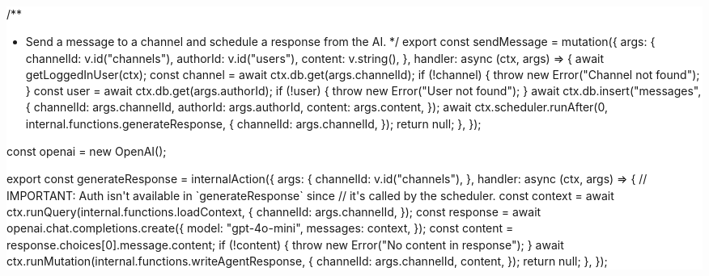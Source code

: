 /**
 * Send a message to a channel and schedule a response from the AI.
 */
export const sendMessage = mutation({
  args: {
    channelId: v.id("channels"),
    authorId: v.id("users"),
    content: v.string(),
  },
  handler: async (ctx, args) => {
    await getLoggedInUser(ctx);
    const channel = await ctx.db.get(args.channelId);
    if (!channel) {
      throw new Error("Channel not found");
    }
    const user = await ctx.db.get(args.authorId);
    if (!user) {
      throw new Error("User not found");
    }
    await ctx.db.insert("messages", {
      channelId: args.channelId,
      authorId: args.authorId,
      content: args.content,
    });
    await ctx.scheduler.runAfter(0, internal.functions.generateResponse, {
      channelId: args.channelId,
    });
    return null;
  },
});

const openai = new OpenAI();

export const generateResponse = internalAction({
  args: {
    channelId: v.id("channels"),
  },
  handler: async (ctx, args) => {
    // IMPORTANT: Auth isn't available in \`generateResponse\` since
    // it's called by the scheduler.
    const context = await ctx.runQuery(internal.functions.loadContext, {
      channelId: args.channelId,
    });
    const response = await openai.chat.completions.create({
      model: "gpt-4o-mini",
      messages: context,
    });
    const content = response.choices[0].message.content;
    if (!content) {
      throw new Error("No content in response");
    }
    await ctx.runMutation(internal.functions.writeAgentResponse, {
      channelId: args.channelId,
      content,
    });
    return null;
  },
});
